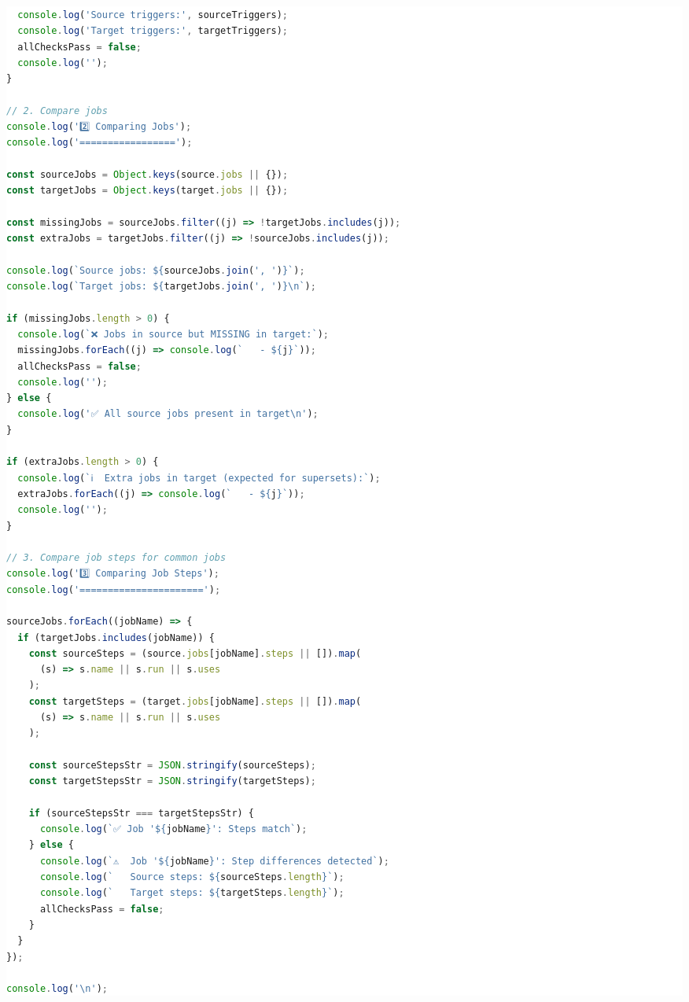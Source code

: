 ```javascript
  console.log('Source triggers:', sourceTriggers);
  console.log('Target triggers:', targetTriggers);
  allChecksPass = false;
  console.log('');
}

// 2. Compare jobs
console.log('2️⃣ Comparing Jobs');
console.log('=================');

const sourceJobs = Object.keys(source.jobs || {});
const targetJobs = Object.keys(target.jobs || {});

const missingJobs = sourceJobs.filter((j) => !targetJobs.includes(j));
const extraJobs = targetJobs.filter((j) => !sourceJobs.includes(j));

console.log(`Source jobs: ${sourceJobs.join(', ')}`);
console.log(`Target jobs: ${targetJobs.join(', ')}\n`);

if (missingJobs.length > 0) {
  console.log(`❌ Jobs in source but MISSING in target:`);
  missingJobs.forEach((j) => console.log(`   - ${j}`));
  allChecksPass = false;
  console.log('');
} else {
  console.log('✅ All source jobs present in target\n');
}

if (extraJobs.length > 0) {
  console.log(`ℹ️  Extra jobs in target (expected for supersets):`);
  extraJobs.forEach((j) => console.log(`   - ${j}`));
  console.log('');
}

// 3. Compare job steps for common jobs
console.log('3️⃣ Comparing Job Steps');
console.log('======================');

sourceJobs.forEach((jobName) => {
  if (targetJobs.includes(jobName)) {
    const sourceSteps = (source.jobs[jobName].steps || []).map(
      (s) => s.name || s.run || s.uses
    );
    const targetSteps = (target.jobs[jobName].steps || []).map(
      (s) => s.name || s.run || s.uses
    );

    const sourceStepsStr = JSON.stringify(sourceSteps);
    const targetStepsStr = JSON.stringify(targetSteps);

    if (sourceStepsStr === targetStepsStr) {
      console.log(`✅ Job '${jobName}': Steps match`);
    } else {
      console.log(`⚠️  Job '${jobName}': Step differences detected`);
      console.log(`   Source steps: ${sourceSteps.length}`);
      console.log(`   Target steps: ${targetSteps.length}`);
      allChecksPass = false;
    }
  }
});

console.log('\n');

```